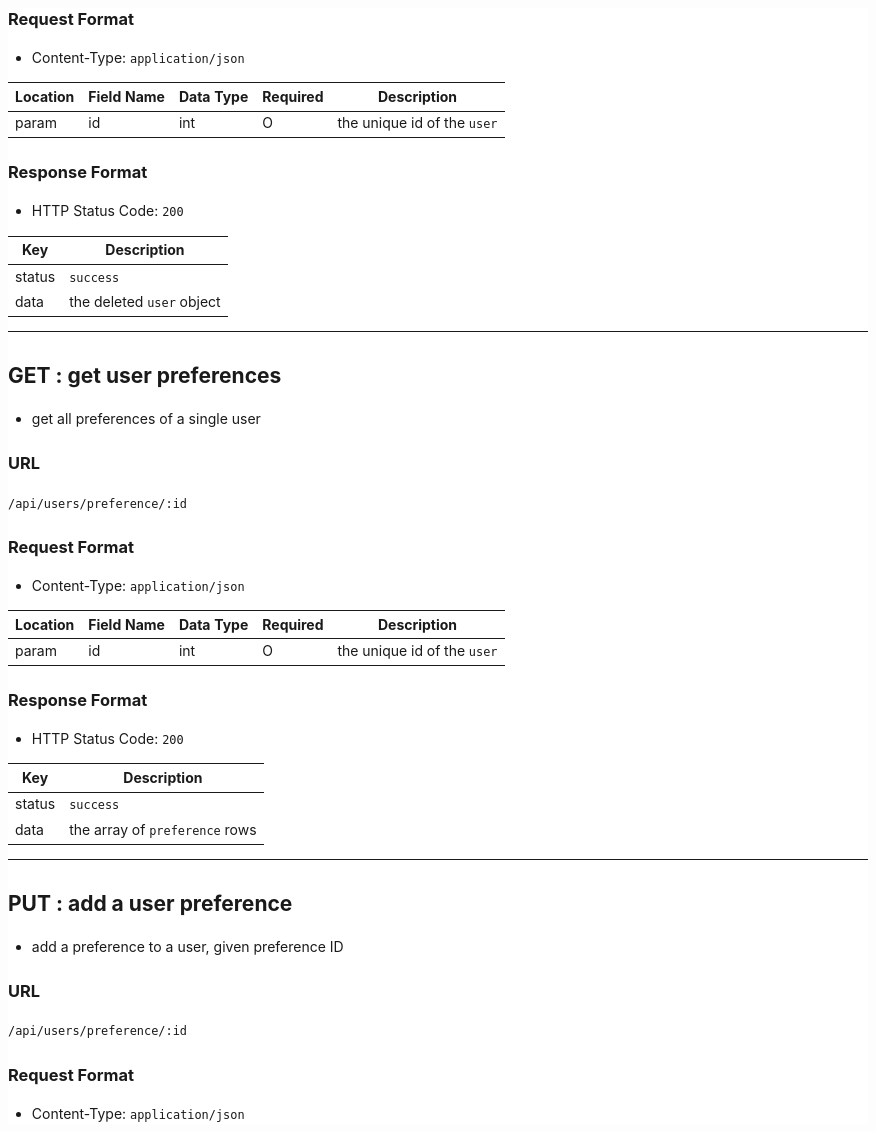 ### Request Format
- Content-Type: `application/json`

| Location | Field Name | Data Type | Required | Description |
| --- | --- | --- | --- | --- |
| param | id | int | O | the unique id of the `user` |

### Response Format
- HTTP Status Code: `200`

| Key | Description |
| --- | --- |
| status | `success` |
| data | the deleted `user` object |

---

## GET : get user preferences
- get all preferences of a single user

### URL
`/api/users/preference/:id`

### Request Format
- Content-Type: `application/json`

| Location | Field Name | Data Type | Required | Description |
| --- | --- | --- | --- | --- |
| param | id | int | O | the unique id of the `user` |

### Response Format
- HTTP Status Code: `200`

| Key | Description |
| --- | --- |
| status | `success` |
| data | the array of `preference` rows |

---

## PUT : add a user preference
- add a preference to a user, given preference ID

### URL
`/api/users/preference/:id`

### Request Format
- Content-Type: `application/json`
